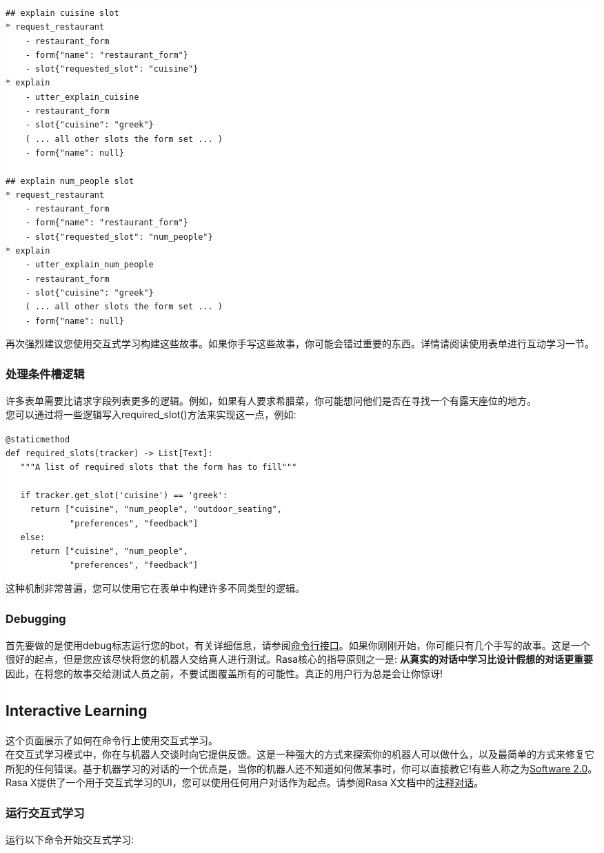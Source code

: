 ```
## explain cuisine slot
* request_restaurant
    - restaurant_form
    - form{"name": "restaurant_form"}
    - slot{"requested_slot": "cuisine"}
* explain
    - utter_explain_cuisine
    - restaurant_form
    - slot{"cuisine": "greek"}
    ( ... all other slots the form set ... )
    - form{"name": null}

## explain num_people slot
* request_restaurant
    - restaurant_form
    - form{"name": "restaurant_form"}
    - slot{"requested_slot": "num_people"}
* explain
    - utter_explain_num_people
    - restaurant_form
    - slot{"cuisine": "greek"}
    ( ... all other slots the form set ... )
    - form{"name": null}
```
再次强烈建议您使用交互式学习构建这些故事。如果你手写这些故事，你可能会错过重要的东西。详情请阅读使用表单进行互动学习一节。 
### 处理条件槽逻辑
许多表单需要比请求字段列表更多的逻辑。例如，如果有人要求希腊菜，你可能想问他们是否在寻找一个有露天座位的地方。  
您可以通过将一些逻辑写入required_slot()方法来实现这一点，例如:

```
@staticmethod
def required_slots(tracker) -> List[Text]:
   """A list of required slots that the form has to fill"""

   if tracker.get_slot('cuisine') == 'greek':
     return ["cuisine", "num_people", "outdoor_seating",
             "preferences", "feedback"]
   else:
     return ["cuisine", "num_people",
             "preferences", "feedback"]
```
这种机制非常普遍，您可以使用它在表单中构建许多不同类型的逻辑。
### Debugging
首先要做的是使用debug标志运行您的bot，有关详细信息，请参阅[命令行接口](https://rasa.com/docs/rasa/user-guide/command-line-interface/#command-line-interface)。如果你刚刚开始，你可能只有几个手写的故事。这是一个很好的起点，但是您应该尽快将您的机器人交给真人进行测试。Rasa核心的指导原则之一是:
**从真实的对话中学习比设计假想的对话更重要**
因此，在将您的故事交给测试人员之前，不要试图覆盖所有的可能性。真正的用户行为总是会让你惊讶!
## Interactive Learning
这个页面展示了如何在命令行上使用交互式学习。  
在交互式学习模式中，你在与机器人交谈时向它提供反馈。这是一种强大的方式来探索你的机器人可以做什么，以及最简单的方式来修复它所犯的任何错误。基于机器学习的对话的一个优点是，当你的机器人还不知道如何做某事时，你可以直接教它!有些人称之为[Software 2.0](https://medium.com/@karpathy/software-2-0-a64152b37c35)。  
Rasa X提供了一个用于交互式学习的UI，您可以使用任何用户对话作为起点。请参阅Rasa X文档中的[注释对话](https://rasa.com/docs/rasa-x/annotate-conversations/)。
### 运行交互式学习
运行以下命令开始交互式学习:
